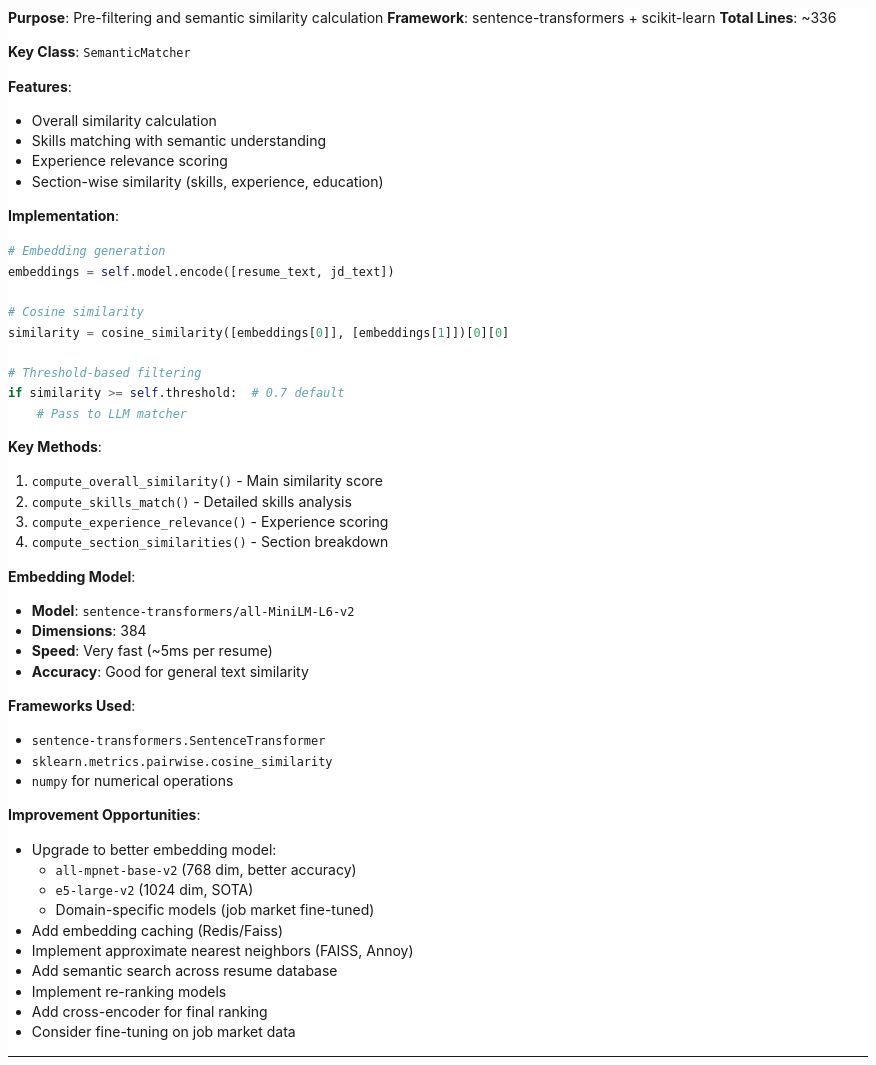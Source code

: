 **Purpose**: Pre-filtering and semantic similarity calculation
**Framework**: sentence-transformers + scikit-learn
**Total Lines**: ~336

**Key Class**: `SemanticMatcher`

**Features**:
- Overall similarity calculation
- Skills matching with semantic understanding
- Experience relevance scoring
- Section-wise similarity (skills, experience, education)

**Implementation**:
```python
# Embedding generation
embeddings = self.model.encode([resume_text, jd_text])

# Cosine similarity
similarity = cosine_similarity([embeddings[0]], [embeddings[1]])[0][0]

# Threshold-based filtering
if similarity >= self.threshold:  # 0.7 default
    # Pass to LLM matcher
```

**Key Methods**:
1. `compute_overall_similarity()` - Main similarity score
2. `compute_skills_match()` - Detailed skills analysis
3. `compute_experience_relevance()` - Experience scoring
4. `compute_section_similarities()` - Section breakdown

**Embedding Model**:
- **Model**: `sentence-transformers/all-MiniLM-L6-v2`
- **Dimensions**: 384
- **Speed**: Very fast (~5ms per resume)
- **Accuracy**: Good for general text similarity

**Frameworks Used**:
- `sentence-transformers.SentenceTransformer`
- `sklearn.metrics.pairwise.cosine_similarity`
- `numpy` for numerical operations

**Improvement Opportunities**:
- Upgrade to better embedding model:
  - `all-mpnet-base-v2` (768 dim, better accuracy)
  - `e5-large-v2` (1024 dim, SOTA)
  - Domain-specific models (job market fine-tuned)
- Add embedding caching (Redis/Faiss)
- Implement approximate nearest neighbors (FAISS, Annoy)
- Add semantic search across resume database
- Implement re-ranking models
- Add cross-encoder for final ranking
- Consider fine-tuning on job market data

---
